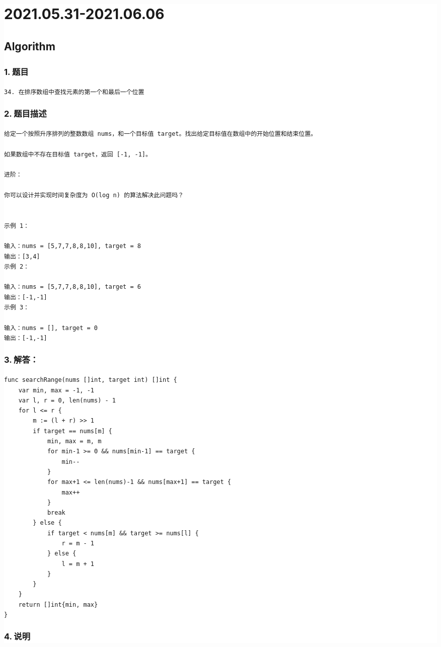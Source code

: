 # 2021.05.31-2021.06.06

## Algorithm
### 1. 题目
```
34. 在排序数组中查找元素的第一个和最后一个位置
```
### 2. 题目描述
```
给定一个按照升序排列的整数数组 nums，和一个目标值 target。找出给定目标值在数组中的开始位置和结束位置。

如果数组中不存在目标值 target，返回 [-1, -1]。

进阶：

你可以设计并实现时间复杂度为 O(log n) 的算法解决此问题吗？
 

示例 1：

输入：nums = [5,7,7,8,8,10], target = 8
输出：[3,4]
示例 2：

输入：nums = [5,7,7,8,8,10], target = 6
输出：[-1,-1]
示例 3：

输入：nums = [], target = 0
输出：[-1,-1]
```

### 3. 解答：
```golang
func searchRange(nums []int, target int) []int {
	var min, max = -1, -1
	var l, r = 0, len(nums) - 1
	for l <= r {
		m := (l + r) >> 1
		if target == nums[m] {
			min, max = m, m
			for min-1 >= 0 && nums[min-1] == target {
				min--
			}
			for max+1 <= len(nums)-1 && nums[max+1] == target {
				max++
			}
			break
		} else {
			if target < nums[m] && target >= nums[l] {
				r = m - 1
			} else {
				l = m + 1
			}
		}
	}
	return []int{min, max}
}
```
### 4. 说明